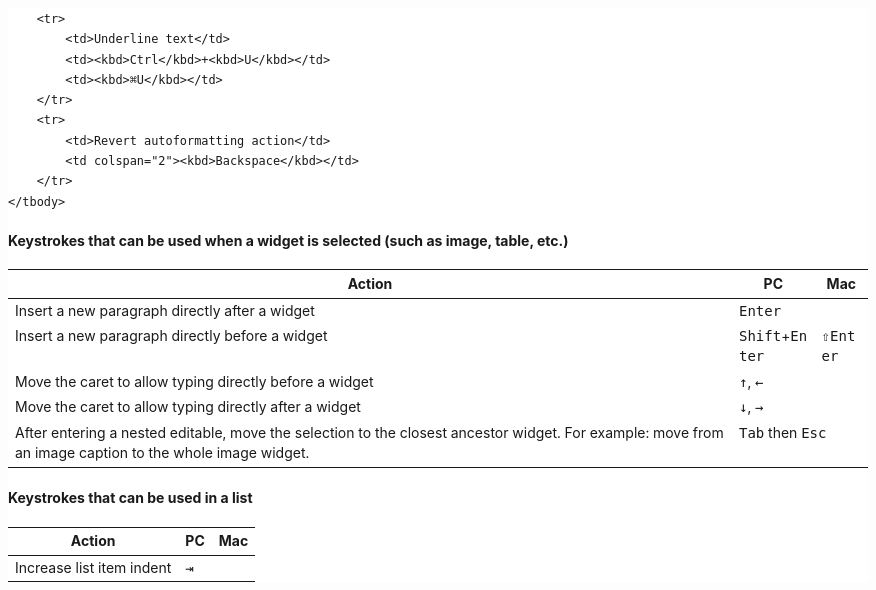 		<tr>
			<td>Underline text</td>
			<td><kbd>Ctrl</kbd>+<kbd>U</kbd></td>
			<td><kbd>⌘U</kbd></td>
		</tr>
		<tr>
			<td>Revert autoformatting action</td>
			<td colspan="2"><kbd>Backspace</kbd></td>
		</tr>
	</tbody>
</table>

#### Keystrokes that can be used when a widget is selected (such as image, table, etc.)

<table>
	<thead>
		<tr>
			<th>Action</th>
			<th>PC</th>
			<th>Mac</th>
		</tr>
	</thead>
	<tbody>
		<tr>
			<td>Insert a new paragraph directly after a widget</td>
			<td colspan="2"><kbd>Enter</kbd></td>
		</tr>
		<tr>
			<td>Insert a new paragraph directly before a widget</td>
			<td><kbd>Shift</kbd>+<kbd>Enter</kbd></td>
			<td><kbd>⇧Enter</kbd></td>
		</tr>
		<tr>
			<td>Move the caret to allow typing directly before a widget</td>
			<td colspan="2"><kbd>↑</kbd>, <kbd>←</kbd></td>
		</tr>
		<tr>
			<td>Move the caret to allow typing directly after a widget</td>
			<td colspan="2"><kbd>↓</kbd>, <kbd>→</kbd></td>
		</tr>
		<tr>
			<td>After entering a nested editable, move the selection to the closest ancestor widget. For example: move from an image caption to the whole image widget.</td>
			<td colspan="2"><kbd>Tab</kbd> then <kbd>Esc</kbd></td>
		</tr>
	</tbody>
</table>

#### Keystrokes that can be used in a list

<table>
	<thead>
		<tr>
			<th>Action</th>
			<th>PC</th>
			<th>Mac</th>
		</tr>
	</thead>
	<tbody>
		<tr>
			<td>Increase list item indent</td>
			<td colspan="2"><kbd>⇥</kbd></td>
		</tr>
		<tr>